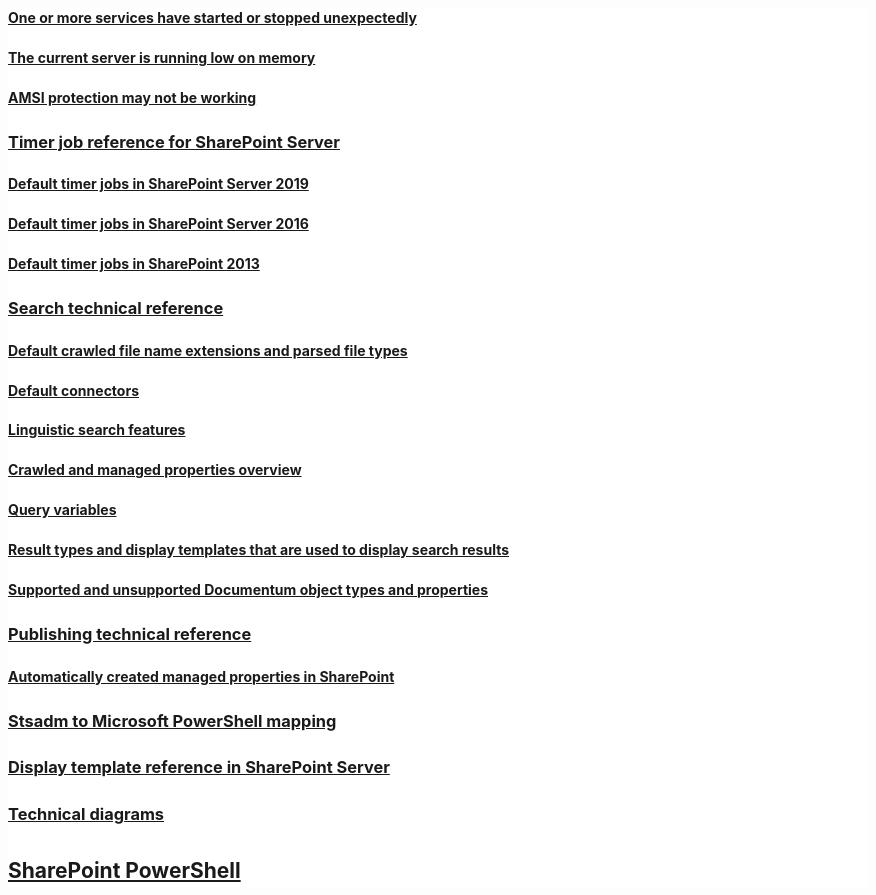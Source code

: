 #### [One or more services have started or stopped unexpectedly](../technical-reference/one-or-more-services-have-started-or-stopped-unexpectedly.md)
#### [The current server is running low on memory](../technical-reference/the-current-server-is-running-low-on-memory.md)
#### [AMSI protection may not be working](../technical-reference/amsi-protection-may-not-be-working.md)
### [Timer job reference for SharePoint Server](../technical-reference/timer-job-reference-for-sharepoint-server.md)
#### [Default timer jobs in SharePoint Server 2019](../technical-reference/default-timer-jobs-in-sharepoint-server-2019.md)
#### [Default timer jobs in SharePoint Server 2016](../technical-reference/default-timer-jobs-in-sharepoint-server-2016.md)
#### [Default timer jobs in SharePoint 2013](../technical-reference/default-timer-jobs-in-sharepoint-2013.md)
### [Search technical reference](../technical-reference/search-technical-reference.md)
#### [Default crawled file name extensions and parsed file types](../technical-reference/default-crawled-file-name-extensions-and-parsed-file-types.md)
#### [Default connectors](../technical-reference/default-connectors.md)
#### [Linguistic search features](../technical-reference/linguistic-search-features.md)
#### [Crawled and managed properties overview](../technical-reference/crawled-and-managed-properties-overview.md)
#### [Query variables](../technical-reference/query-variables.md)
#### [Result types and display templates that are used to display search results](../technical-reference/result-types-and-display-templates-that-are-used-to-display-search-results.md)
#### [Supported and unsupported Documentum object types and properties](../technical-reference/supported-and-unsupported-documentum-object-types-and-properties.md)
### [Publishing technical reference](../technical-reference/publishing-technical-reference.md)
#### [Automatically created managed properties in SharePoint](../technical-reference/automatically-created-managed-properties-in-sharepoint.md)
### [Stsadm to Microsoft PowerShell mapping](../technical-reference/stsadm-to-microsoft-powershell-mapping.md)
### [Display template reference in SharePoint Server](../technical-reference/display-template-reference-in-sharepoint-server.md)
### [Technical diagrams](../technical-reference/technical-diagrams.md)
## [SharePoint PowerShell](../sharepoint-powershell.md)

